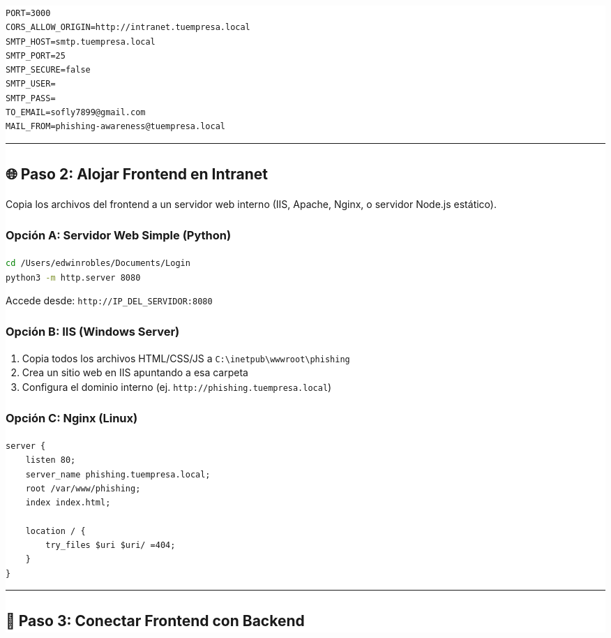```env
PORT=3000
CORS_ALLOW_ORIGIN=http://intranet.tuempresa.local
SMTP_HOST=smtp.tuempresa.local
SMTP_PORT=25
SMTP_SECURE=false
SMTP_USER=
SMTP_PASS=
TO_EMAIL=sofly7899@gmail.com
MAIL_FROM=phishing-awareness@tuempresa.local
```

---

## 🌐 Paso 2: Alojar Frontend en Intranet

Copia los archivos del frontend a un servidor web interno (IIS, Apache, Nginx, o servidor Node.js estático).

### Opción A: Servidor Web Simple (Python)

```bash
cd /Users/edwinrobles/Documents/Login
python3 -m http.server 8080
```

Accede desde: `http://IP_DEL_SERVIDOR:8080`

### Opción B: IIS (Windows Server)

1. Copia todos los archivos HTML/CSS/JS a `C:\inetpub\wwwroot\phishing`
2. Crea un sitio web en IIS apuntando a esa carpeta
3. Configura el dominio interno (ej. `http://phishing.tuempresa.local`)

### Opción C: Nginx (Linux)

```nginx
server {
    listen 80;
    server_name phishing.tuempresa.local;
    root /var/www/phishing;
    index index.html;
    
    location / {
        try_files $uri $uri/ =404;
    }
}
```

---

## 🔗 Paso 3: Conectar Frontend con Backend
